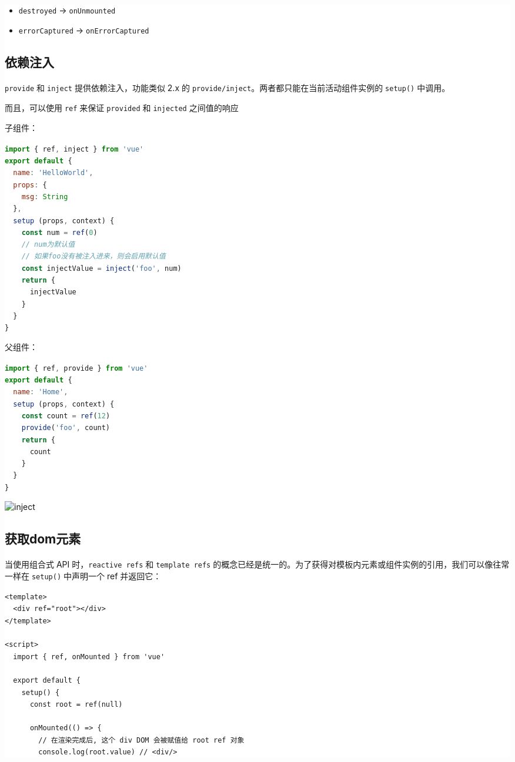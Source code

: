   * `destroyed` -> `onUnmounted`

  * `errorCaptured` -> `onErrorCaptured`

## 依赖注入

`provide` 和 `inject` 提供依赖注入，功能类似 2.x 的 `provide/inject`。两者都只能在当前活动组件实例的 `setup()` 中调用。

而且，可以使用 `ref` 来保证 `provided` 和 `injected` 之间值的响应

子组件：
```js
import { ref, inject } from 'vue'
export default {
  name: 'HelloWorld',
  props: {
    msg: String
  },
  setup (props, context) {
    const num = ref(0)
    // num为默认值
    // 如果foo没有被注入进来，则会启用默认值
    const injectValue = inject('foo', num)
    return {
      injectValue
    }
  }
}
```
父组件：
```js
import { ref, provide } from 'vue'
export default {
  name: 'Home',
  setup (props, context) {
    const count = ref(12)
    provide('foo', count)
    return {
      count
    }
  }
}
```

![inject](~@Front/Vue/images/inject.gif)

## 获取dom元素

当使用组合式 API 时，`reactive refs` 和 `template refs` 的概念已经是统一的。为了获得对模板内元素或组件实例的引用，我们可以像往常一样在 `setup()` 中声明一个 ref 并返回它：

```vue
<template>
  <div ref="root"></div>
</template>

<script>
  import { ref, onMounted } from 'vue'

  export default {
    setup() {
      const root = ref(null)

      onMounted(() => {
        // 在渲染完成后, 这个 div DOM 会被赋值给 root ref 对象
        console.log(root.value) // <div/>
```